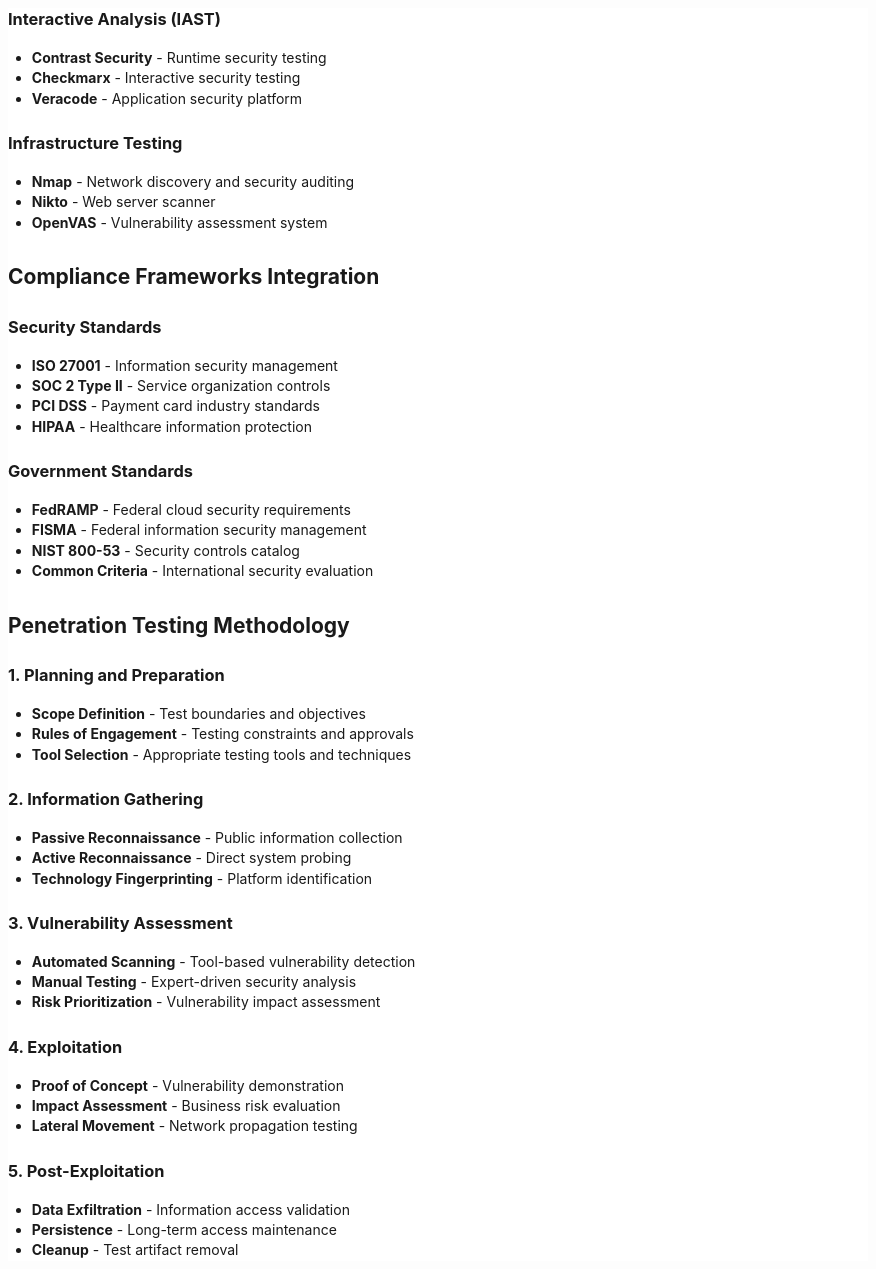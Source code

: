 ### Interactive Analysis (IAST)
- **Contrast Security** - Runtime security testing
- **Checkmarx** - Interactive security testing
- **Veracode** - Application security platform

### Infrastructure Testing
- **Nmap** - Network discovery and security auditing
- **Nikto** - Web server scanner
- **OpenVAS** - Vulnerability assessment system

## Compliance Frameworks Integration

### Security Standards
- **ISO 27001** - Information security management
- **SOC 2 Type II** - Service organization controls
- **PCI DSS** - Payment card industry standards
- **HIPAA** - Healthcare information protection

### Government Standards
- **FedRAMP** - Federal cloud security requirements
- **FISMA** - Federal information security management
- **NIST 800-53** - Security controls catalog
- **Common Criteria** - International security evaluation

## Penetration Testing Methodology

### 1. Planning and Preparation
- **Scope Definition** - Test boundaries and objectives
- **Rules of Engagement** - Testing constraints and approvals
- **Tool Selection** - Appropriate testing tools and techniques

### 2. Information Gathering
- **Passive Reconnaissance** - Public information collection
- **Active Reconnaissance** - Direct system probing
- **Technology Fingerprinting** - Platform identification

### 3. Vulnerability Assessment
- **Automated Scanning** - Tool-based vulnerability detection
- **Manual Testing** - Expert-driven security analysis
- **Risk Prioritization** - Vulnerability impact assessment

### 4. Exploitation
- **Proof of Concept** - Vulnerability demonstration
- **Impact Assessment** - Business risk evaluation
- **Lateral Movement** - Network propagation testing

### 5. Post-Exploitation
- **Data Exfiltration** - Information access validation
- **Persistence** - Long-term access maintenance
- **Cleanup** - Test artifact removal
